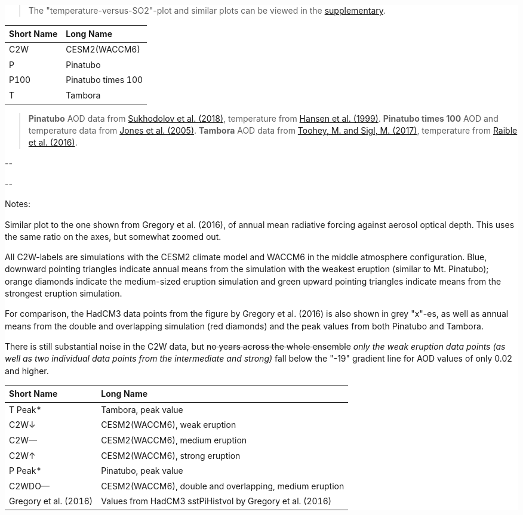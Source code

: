 > The "temperature-versus-SO2"-plot and similar plots can be viewed in the
> [supplementary](https://meetingorganizer.copernicus.org/EGU23/EGU23-3331.html).

| Short Name | Long Name          |
| :--------- | :----------------- |
| C2W        | CESM2(WACCM6)      |
| P          | Pinatubo           |
| P100       | Pinatubo times 100 |
| T          | Tambora            |

> **Pinatubo** AOD data from
> <a href="https://doi.org/10.5194/gmd-11-2633-2018" data-citation-key="@sukhodolov2018">Sukhodolov
> et al. (2018)</a>, temperature from
> <a href="https://doi.org/10.1029/1999JD900835" data-citation-key="@hansen1999">Hansen
> et al. (1999)</a>. **Pinatubo times 100** AOD and temperature data from
> <a href="https://doi.org/10.1007/s00382-005-0066-8" data-citation-key="@jones2005">Jones
> et al. (2005)</a>. **Tambora** AOD data from
> <a href="https://doi.org/10.5194/essd-9-809-2017" data-citation-key="@toohey2017">Toohey,
> M. and Sigl, M. (2017)</a>, temperature from
> <a href="https://doi.org/10.1002/wcc.407" data-citation-key="@raible2016">Raible et
> al. (2016)</a>.

--




--




Notes:

Similar plot to the one shown from Gregory et al. (2016), of annual mean radiative
forcing against aerosol optical depth. This uses the same ratio on the axes, but
somewhat zoomed out.

All C2W-labels are simulations with the CESM2 climate model and WACCM6 in the middle
atmosphere configuration. Blue, downward pointing triangles indicate annual means from
the simulation with the weakest eruption (similar to Mt. Pinatubo); orange diamonds
indicate the medium-sized eruption simulation and green upward pointing triangles
indicate means from the strongest eruption simulation.

For comparison, the HadCM3 data points from the figure by Gregory et al. (2016) is also
shown in grey "x"-es, as well as annual means from the double and overlapping simulation
(red diamonds) and the peak values from both Pinatubo and Tambora.

There is still substantial noise in the C2W data, but ~~no years across the whole
ensemble~~ _only the weak eruption data points (as well as two individual data points
from the intermediate and strong)_ fall below the "-19" gradient line for AOD values of
only 0.02 and higher.

| Short Name            | Long Name                                                |
| :-------------------- | :------------------------------------------------------- |
| T Peak\*              | Tambora, peak value                                      |
| C2W↓                  | CESM2(WACCM6), weak eruption                             |
| C2W—                  | CESM2(WACCM6), medium eruption                           |
| C2W↑                  | CESM2(WACCM6), strong eruption                           |
| P Peak\*              | Pinatubo, peak value                                     |
| C2WDO—                | CESM2(WACCM6), double and overlapping, medium eruption   |
| Gregory et al. (2016) | Values from HadCM3 sstPiHistvol by Gregory et al. (2016) |
